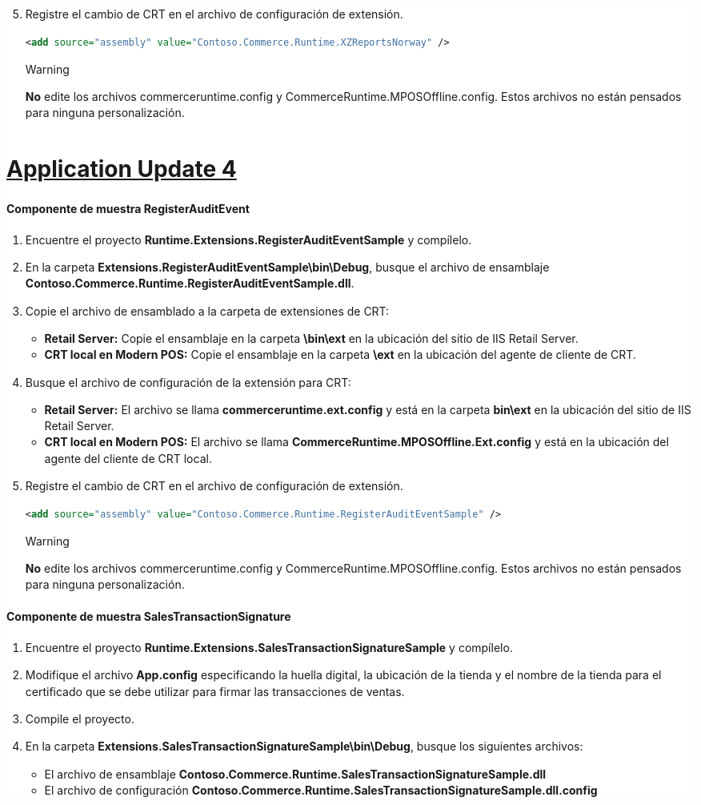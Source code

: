 5. Registre el cambio de CRT en el archivo de configuración de extensión.

    ``` xml
    <add source="assembly" value="Contoso.Commerce.Runtime.XZReportsNorway" />
    ```

    > [!WARNING]
    > **No** edite los archivos commerceruntime.config y CommerceRuntime.MPOSOffline.config. Estos archivos no están pensados para ninguna personalización.

# <a name="application-update-4"></a>[Application Update 4](#tab/app-update-4)

#### <a name="registerauditevent-sample-component"></a>Componente de muestra RegisterAuditEvent

1. Encuentre el proyecto **Runtime.Extensions.RegisterAuditEventSample** y compílelo.
2. En la carpeta **Extensions.RegisterAuditEventSample\\bin\\Debug**, busque el archivo de ensamblaje **Contoso.Commerce.Runtime.RegisterAuditEventSample.dll**.
3. Copie el archivo de ensamblado a la carpeta de extensiones de CRT:

    - **Retail Server:** Copie el ensamblaje en la carpeta **\\bin\\ext** en la ubicación del sitio de IIS Retail Server.
    - **CRT local en Modern POS:** Copie el ensamblaje en la carpeta **\\ext** en la ubicación del agente de cliente de CRT.

4. Busque el archivo de configuración de la extensión para CRT:

    - **Retail Server:** El archivo se llama **commerceruntime.ext.config** y está en la carpeta **bin\\ext** en la ubicación del sitio de IIS Retail Server.
    - **CRT local en Modern POS:** El archivo se llama **CommerceRuntime.MPOSOffline.Ext.config** y está en la ubicación del agente del cliente de CRT local.

5. Registre el cambio de CRT en el archivo de configuración de extensión.

    ``` xml
    <add source="assembly" value="Contoso.Commerce.Runtime.RegisterAuditEventSample" />
    ```

    > [!WARNING]
    > **No** edite los archivos commerceruntime.config y CommerceRuntime.MPOSOffline.config. Estos archivos no están pensados para ninguna personalización.

#### <a name="salestransactionsignature-sample-component"></a>Componente de muestra SalesTransactionSignature

1. Encuentre el proyecto **Runtime.Extensions.SalesTransactionSignatureSample** y compílelo.
2. Modifique el archivo **App.config** especificando la huella digital, la ubicación de la tienda y el nombre de la tienda para el certificado que se debe utilizar para firmar las transacciones de ventas.
3. Compile el proyecto.
4. En la carpeta **Extensions.SalesTransactionSignatureSample\\bin\\Debug**, busque los siguientes archivos:

    - El archivo de ensamblaje **Contoso.Commerce.Runtime.SalesTransactionSignatureSample.dll**
    - El archivo de configuración **Contoso.Commerce.Runtime.SalesTransactionSignatureSample.dll.config**
